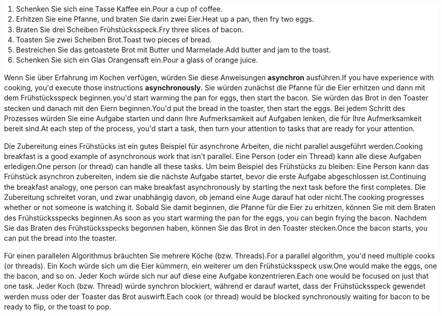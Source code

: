 1. <span data-ttu-id="9728d-112">Schenken Sie sich eine Tasse Kaffee ein.</span><span class="sxs-lookup"><span data-stu-id="9728d-112">Pour a cup of coffee.</span></span>
1. <span data-ttu-id="9728d-113">Erhitzen Sie eine Pfanne, und braten Sie darin zwei Eier.</span><span class="sxs-lookup"><span data-stu-id="9728d-113">Heat up a pan, then fry two eggs.</span></span>
1. <span data-ttu-id="9728d-114">Braten Sie drei Scheiben Frühstücksspeck.</span><span class="sxs-lookup"><span data-stu-id="9728d-114">Fry three slices of bacon.</span></span>
1. <span data-ttu-id="9728d-115">Toasten Sie zwei Scheiben Brot.</span><span class="sxs-lookup"><span data-stu-id="9728d-115">Toast two pieces of bread.</span></span>
1. <span data-ttu-id="9728d-116">Bestreichen Sie das getoastete Brot mit Butter und Marmelade.</span><span class="sxs-lookup"><span data-stu-id="9728d-116">Add butter and jam to the toast.</span></span>
1. <span data-ttu-id="9728d-117">Schenken Sie sich ein Glas Orangensaft ein.</span><span class="sxs-lookup"><span data-stu-id="9728d-117">Pour a glass of orange juice.</span></span>

<span data-ttu-id="9728d-118">Wenn Sie über Erfahrung im Kochen verfügen, würden Sie diese Anweisungen **asynchron** ausführen.</span><span class="sxs-lookup"><span data-stu-id="9728d-118">If you have experience with cooking, you'd execute those instructions **asynchronously**.</span></span> <span data-ttu-id="9728d-119">Sie würden zunächst die Pfanne für die Eier erhitzen und dann mit dem Frühstücksspeck beginnen.</span><span class="sxs-lookup"><span data-stu-id="9728d-119">you'd start warming the pan for eggs, then start the bacon.</span></span> <span data-ttu-id="9728d-120">Sie würden das Brot in den Toaster stecken und danach mit den Eiern beginnen.</span><span class="sxs-lookup"><span data-stu-id="9728d-120">You'd put the bread in the toaster, then start the eggs.</span></span> <span data-ttu-id="9728d-121">Bei jedem Schritt des Prozesses würden Sie eine Aufgabe starten und dann Ihre Aufmerksamkeit auf Aufgaben lenken, die für Ihre Aufmerksamkeit bereit sind.</span><span class="sxs-lookup"><span data-stu-id="9728d-121">At each step of the process, you'd start a task, then turn your attention to tasks that are ready for your attention.</span></span>

<span data-ttu-id="9728d-122">Die Zubereitung eines Frühstücks ist ein gutes Beispiel für asynchrone Arbeiten, die nicht parallel ausgeführt werden.</span><span class="sxs-lookup"><span data-stu-id="9728d-122">Cooking breakfast is a good example of asynchronous work that isn't parallel.</span></span> <span data-ttu-id="9728d-123">Eine Person (oder ein Thread) kann alle diese Aufgaben erledigen.</span><span class="sxs-lookup"><span data-stu-id="9728d-123">One person (or thread) can handle all these tasks.</span></span> <span data-ttu-id="9728d-124">Um beim Beispiel des Frühstücks zu bleiben: Eine Person kann das Frühstück asynchron zubereiten, indem sie die nächste Aufgabe startet, bevor die erste Aufgabe abgeschlossen ist.</span><span class="sxs-lookup"><span data-stu-id="9728d-124">Continuing the breakfast analogy, one person can make breakfast asynchronously by starting the next task before the first completes.</span></span> <span data-ttu-id="9728d-125">Die Zubereitung schreitet voran, und zwar unabhängig davon, ob jemand eine Auge darauf hat oder nicht.</span><span class="sxs-lookup"><span data-stu-id="9728d-125">The cooking progresses whether or not someone is watching it.</span></span> <span data-ttu-id="9728d-126">Sobald Sie damit beginnen, die Pfanne für die Eier zu erhitzen, können Sie mit dem Braten des Frühstücksspecks beginnen.</span><span class="sxs-lookup"><span data-stu-id="9728d-126">As soon as you start warming the pan for the eggs, you can begin frying the bacon.</span></span> <span data-ttu-id="9728d-127">Nachdem Sie das Braten des Frühstücksspecks begonnen haben, können Sie das Brot in den Toaster stecken.</span><span class="sxs-lookup"><span data-stu-id="9728d-127">Once the bacon starts, you can put the bread into the toaster.</span></span>

<span data-ttu-id="9728d-128">Für einen parallelen Algorithmus bräuchten Sie mehrere Köche (bzw. Threads).</span><span class="sxs-lookup"><span data-stu-id="9728d-128">For a parallel algorithm, you'd need multiple cooks (or threads).</span></span> <span data-ttu-id="9728d-129">Ein Koch würde sich um die Eier kümmern, ein weiterer um den Frühstücksspeck usw.</span><span class="sxs-lookup"><span data-stu-id="9728d-129">One would make the eggs, one the bacon, and so on.</span></span> <span data-ttu-id="9728d-130">Jeder Koch würde sich nur auf diese eine Aufgabe konzentrieren.</span><span class="sxs-lookup"><span data-stu-id="9728d-130">Each one would be focused on just that one task.</span></span> <span data-ttu-id="9728d-131">Jeder Koch (bzw. Thread) würde synchron blockiert, während er darauf wartet, dass der Frühstücksspeck gewendet werden muss oder der Toaster das Brot auswirft.</span><span class="sxs-lookup"><span data-stu-id="9728d-131">Each cook (or thread) would be blocked synchronously waiting for bacon to be ready to flip, or the toast to pop.</span></span> 
